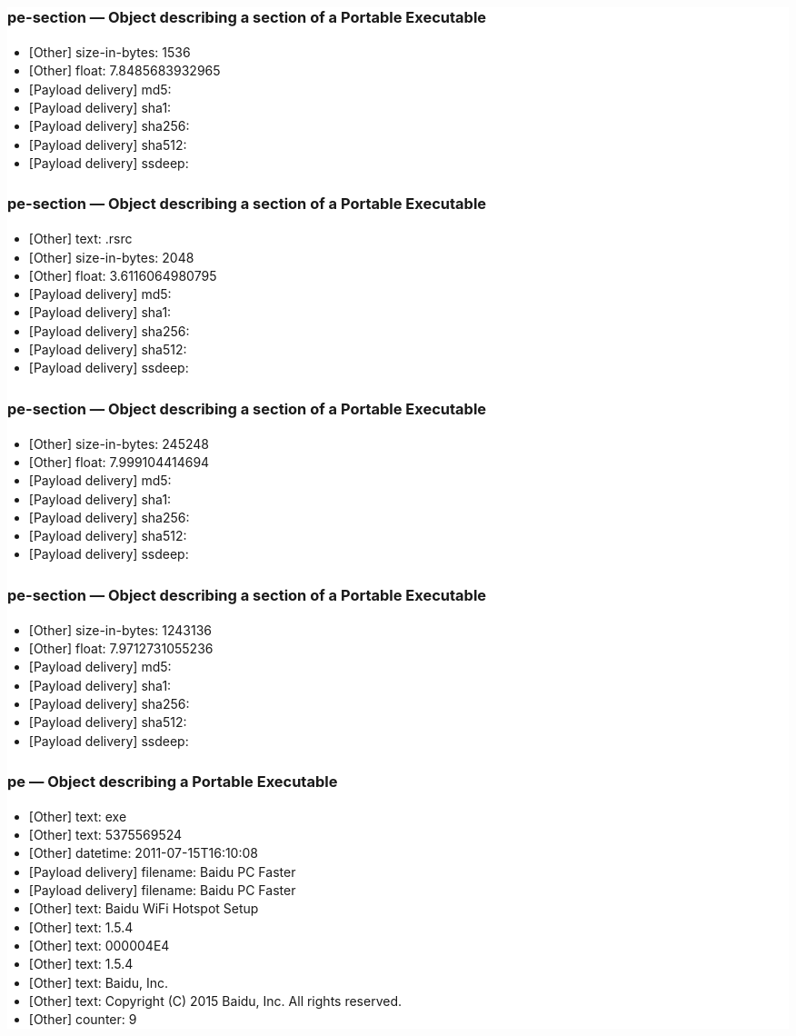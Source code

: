 ### pe-section — Object describing a section of a Portable Executable
* [Other] size-in-bytes: 1536
* [Other] float: 7.8485683932965
* [Payload delivery] md5: <md5>
* [Payload delivery] sha1: <sha1>
* [Payload delivery] sha256: <sha256>
* [Payload delivery] sha512: <sha512>
* [Payload delivery] ssdeep: <ssdeep>

### pe-section — Object describing a section of a Portable Executable
* [Other] text: .rsrc
* [Other] size-in-bytes: 2048
* [Other] float: 3.6116064980795
* [Payload delivery] md5: <md5>
* [Payload delivery] sha1: <sha1>
* [Payload delivery] sha256: <sha256>
* [Payload delivery] sha512: <sha512>
* [Payload delivery] ssdeep: <ssdeep>

### pe-section — Object describing a section of a Portable Executable
* [Other] size-in-bytes: 245248
* [Other] float: 7.999104414694
* [Payload delivery] md5: <md5>
* [Payload delivery] sha1: <sha1>
* [Payload delivery] sha256: <sha256>
* [Payload delivery] sha512: <sha512>
* [Payload delivery] ssdeep: <ssdeep>

### pe-section — Object describing a section of a Portable Executable
* [Other] size-in-bytes: 1243136
* [Other] float: 7.9712731055236
* [Payload delivery] md5: <md5>
* [Payload delivery] sha1: <sha1>
* [Payload delivery] sha256: <sha256>
* [Payload delivery] sha512: <sha512>
* [Payload delivery] ssdeep: <ssdeep>

### pe — Object describing a Portable Executable
* [Other] text: exe
* [Other] text: 5375569524
* [Other] datetime: 2011-07-15T16:10:08
* [Payload delivery] filename: Baidu PC Faster
* [Payload delivery] filename: Baidu PC Faster
* [Other] text: Baidu WiFi Hotspot Setup
* [Other] text: 1.5.4
* [Other] text: 000004E4
* [Other] text: 1.5.4
* [Other] text: Baidu, Inc.
* [Other] text: Copyright (C) 2015 Baidu, Inc. All rights reserved.
* [Other] counter: 9
